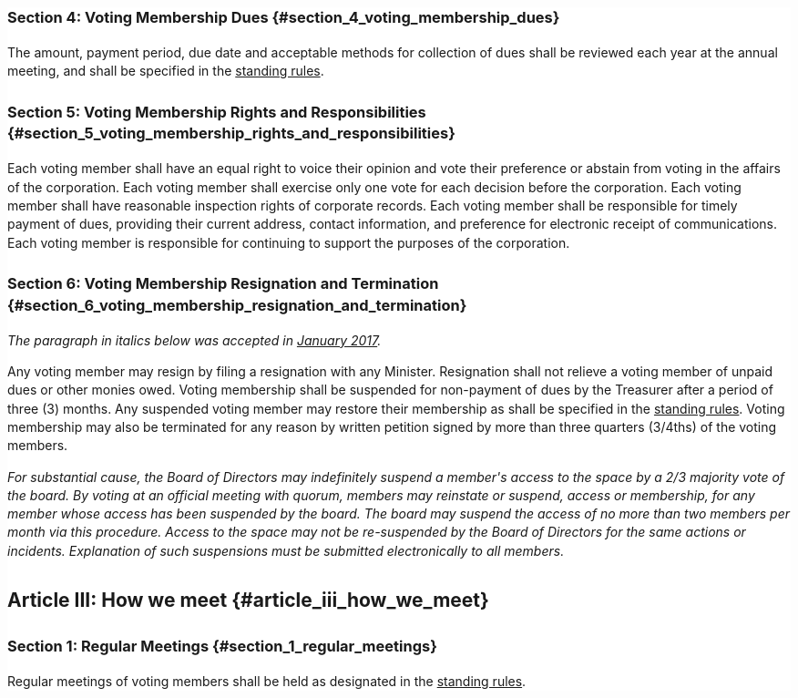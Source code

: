 ### Section 4: Voting Membership Dues {#section_4_voting_membership_dues}

The amount, payment period, due date and acceptable methods for
collection of dues shall be reviewed each year at the annual meeting,
and shall be specified in the [standing
rules](Standing_Rules).

### Section 5: Voting Membership Rights and Responsibilities {#section_5_voting_membership_rights_and_responsibilities}

Each voting member shall have an equal right to voice their opinion and
vote their preference or abstain from voting in the affairs of the
corporation. Each voting member shall exercise only one vote for each
decision before the corporation. Each voting member shall have
reasonable inspection rights of corporate records. Each voting member
shall be responsible for timely payment of dues, providing their current
address, contact information, and preference for electronic receipt of
communications. Each voting member is responsible for continuing to
support the purposes of the corporation.

### Section 6: Voting Membership Resignation and Termination {#section_6_voting_membership_resignation_and_termination}

*The paragraph in italics below was accepted in [January
2017](Annual_Meeting_2017#Bylaws_Amendments).*

Any voting member may resign by filing a resignation with any Minister.
Resignation shall not relieve a voting member of unpaid dues or other
monies owed. Voting membership shall be suspended for non-payment of
dues by the Treasurer after a period of three (3) months. Any suspended
voting member may restore their membership as shall be specified in the
[standing rules](Standing_Rules). Voting membership may also
be terminated for any reason by written petition signed by more than
three quarters (3/4ths) of the voting members.

*For substantial cause, the Board of Directors may indefinitely suspend
a member's access to the space by a 2/3 majority vote of the board. By
voting at an official meeting with quorum, members may reinstate or
suspend, access or membership, for any member whose access has been
suspended by the board. The board may suspend the access of no more than
two members per month via this procedure. Access to the space may not be
re-suspended by the Board of Directors for the same actions or
incidents. Explanation of such suspensions must be submitted
electronically to all members.*

## Article III: How we meet {#article_iii_how_we_meet}

### Section 1: Regular Meetings {#section_1_regular_meetings}

Regular meetings of voting members shall be held as designated in the
[standing rules](Standing_Rules).
